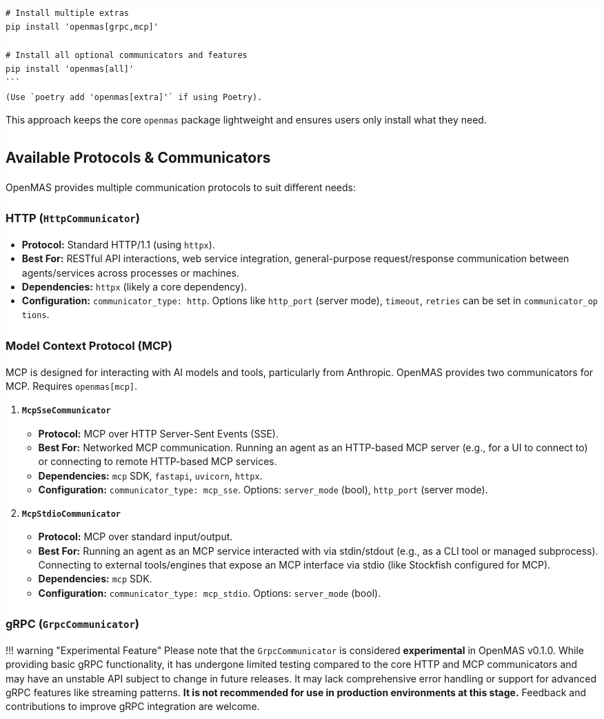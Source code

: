     # Install multiple extras
    pip install 'openmas[grpc,mcp]'

    # Install all optional communicators and features
    pip install 'openmas[all]'
    ```
    (Use `poetry add 'openmas[extra]'` if using Poetry).

This approach keeps the core `openmas` package lightweight and ensures users only install what they need.

## Available Protocols & Communicators

OpenMAS provides multiple communication protocols to suit different needs:

### HTTP (`HttpCommunicator`)

* **Protocol:** Standard HTTP/1.1 (using `httpx`).
* **Best For:** RESTful API interactions, web service integration, general-purpose request/response communication between agents/services across processes or machines.
* **Dependencies:** `httpx` (likely a core dependency).
* **Configuration:** `communicator_type: http`. Options like `http_port` (server mode), `timeout`, `retries` can be set in `communicator_options`.

### Model Context Protocol (MCP)

MCP is designed for interacting with AI models and tools, particularly from Anthropic. OpenMAS provides two communicators for MCP. Requires `openmas[mcp]`.

1.  **`McpSseCommunicator`**
    * **Protocol:** MCP over HTTP Server-Sent Events (SSE).
    * **Best For:** Networked MCP communication. Running an agent as an HTTP-based MCP server (e.g., for a UI to connect to) or connecting to remote HTTP-based MCP services.
    * **Dependencies:** `mcp` SDK, `fastapi`, `uvicorn`, `httpx`.
    * **Configuration:** `communicator_type: mcp_sse`. Options: `server_mode` (bool), `http_port` (server mode).

2.  **`McpStdioCommunicator`**
    * **Protocol:** MCP over standard input/output.
    * **Best For:** Running an agent as an MCP service interacted with via stdin/stdout (e.g., as a CLI tool or managed subprocess). Connecting to external tools/engines that expose an MCP interface via stdio (like Stockfish configured for MCP).
    * **Dependencies:** `mcp` SDK.
    * **Configuration:** `communicator_type: mcp_stdio`. Options: `server_mode` (bool).

### gRPC (`GrpcCommunicator`)

!!! warning "Experimental Feature"
    Please note that the `GrpcCommunicator` is considered **experimental** in OpenMAS v0.1.0. While providing basic gRPC functionality, it has undergone limited testing compared to the core HTTP and MCP communicators and may have an unstable API subject to change in future releases. It may lack comprehensive error handling or support for advanced gRPC features like streaming patterns. **It is not recommended for use in production environments at this stage.** Feedback and contributions to improve gRPC integration are welcome.
